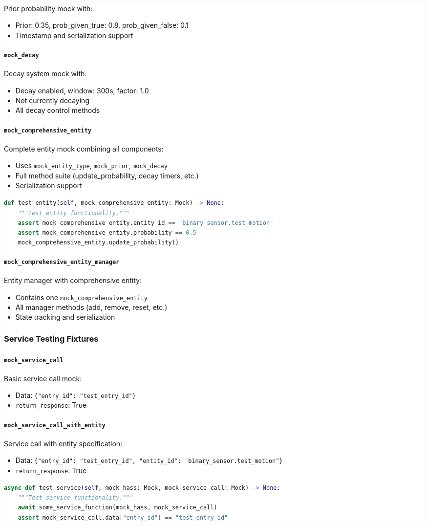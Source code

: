 Prior probability mock with:

- Prior: 0.35, prob_given_true: 0.8, prob_given_false: 0.1
- Timestamp and serialization support

#### `mock_decay`

Decay system mock with:

- Decay enabled, window: 300s, factor: 1.0
- Not currently decaying
- All decay control methods

#### `mock_comprehensive_entity`

Complete entity mock combining all components:

- Uses `mock_entity_type`, `mock_prior`, `mock_decay`
- Full method suite (update_probability, decay timers, etc.)
- Serialization support

```python
def test_entity(self, mock_comprehensive_entity: Mock) -> None:
    """Test entity functionality."""
    assert mock_comprehensive_entity.entity_id == "binary_sensor.test_motion"
    assert mock_comprehensive_entity.probability == 0.5
    mock_comprehensive_entity.update_probability()
```

#### `mock_comprehensive_entity_manager`

Entity manager with comprehensive entity:

- Contains one `mock_comprehensive_entity`
- All manager methods (add, remove, reset, etc.)
- State tracking and serialization

### Service Testing Fixtures

#### `mock_service_call`

Basic service call mock:

- Data: `{"entry_id": "test_entry_id"}`
- `return_response`: True

#### `mock_service_call_with_entity`

Service call with entity specification:

- Data: `{"entry_id": "test_entry_id", "entity_id": "binary_sensor.test_motion"}`
- `return_response`: True

```python
async def test_service(self, mock_hass: Mock, mock_service_call: Mock) -> None:
    """Test service functionality."""
    await some_service_function(mock_hass, mock_service_call)
    assert mock_service_call.data["entry_id"] == "test_entry_id"
```
